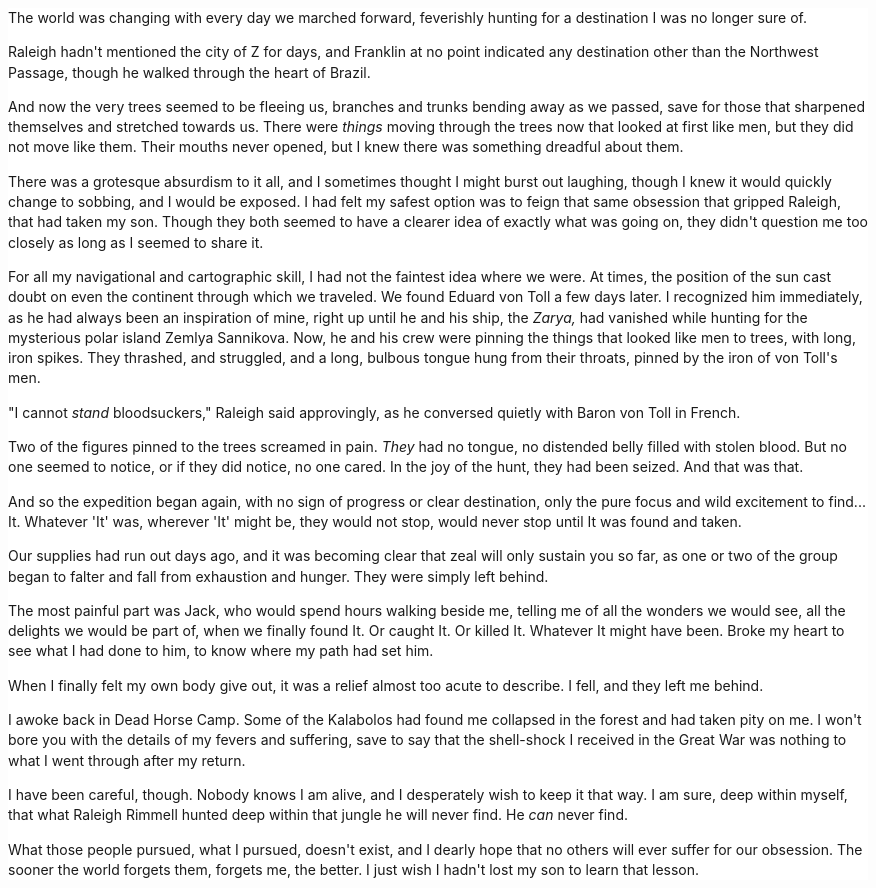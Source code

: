 The world was changing with every day we marched forward, feverishly hunting for a destination I was no longer sure of.

Raleigh hadn't mentioned the city of Z for days, and Franklin at no point indicated any destination other than the Northwest Passage, though he walked through the heart of Brazil.

And now the very trees seemed to be fleeing us, branches and trunks bending away as we passed, save for those that sharpened themselves and stretched towards us. There were *things* moving through the trees now that looked at first like men, but they did not move like them. Their mouths never opened, but I knew there was something dreadful about them.

There was a grotesque absurdism to it all, and I sometimes thought I might burst out laughing, though I knew it would quickly change to sobbing, and I would be exposed. I had felt my safest option was to feign that same obsession that gripped Raleigh, that had taken my son. Though they both seemed to have a clearer idea of exactly what was going on, they didn't question  me too closely as long as I seemed to share it.

For all my navigational and cartographic skill, I had not the faintest idea where we were. At times, the position of the sun cast doubt on even the continent through which we traveled. We found Eduard von Toll a few days later. I recognized him immediately, as he had always been an inspiration of mine, right up until he and his ship, the _Zarya,_ had vanished while hunting for the mysterious polar island Zemlya Sannikova. Now, he and his crew were pinning the things that looked like men to trees, with long, iron spikes. They thrashed, and struggled, and a long, bulbous tongue hung from their throats, pinned by the iron of von Toll's men.

"I cannot *stand* bloodsuckers," Raleigh said approvingly, as he conversed quietly with Baron von Toll in French.

Two of the figures pinned to the trees screamed in pain. *They* had no tongue, no distended belly filled with stolen blood. But no one seemed to notice, or if they did notice, no one cared. In the joy of the hunt, they had been seized. And that was that.

And so the expedition began again, with no sign of progress or clear destination, only the pure focus and wild excitement to find... It. Whatever 'It' was, wherever 'It' might be, they would not stop, would never stop until It was found and taken.

Our supplies had run out days ago, and it was becoming clear that zeal will only sustain you so far, as one or two of the group began to falter and fall from exhaustion and hunger. They were simply left behind.

The most painful part was Jack, who would spend hours walking beside me, telling me of all the wonders we would see, all the delights we would be part of, when we finally found It. Or caught It. Or killed It. Whatever It might have been. Broke my heart to see what I had done to him, to know where my path had set him.

When I finally felt my own body give out, it was a relief almost too acute to describe. I fell, and they left me behind.

I awoke back in Dead Horse Camp. Some of the Kalabolos had found me collapsed in the forest and had taken pity on me. I won't bore you with the details of my fevers and suffering, save to say that the shell-shock I received in the Great War was nothing to what I went through after my return.

I have been careful, though. Nobody knows I am alive, and I desperately wish to keep it that way. I am sure, deep within myself, that what Raleigh Rimmell hunted deep within that jungle he will never find. He *can* never find.

What those people pursued, what I pursued, doesn't exist, and I dearly hope that no others will ever suffer for our obsession. The sooner the world forgets them, forgets me, the better. I just wish I hadn't lost my son to learn that lesson.
